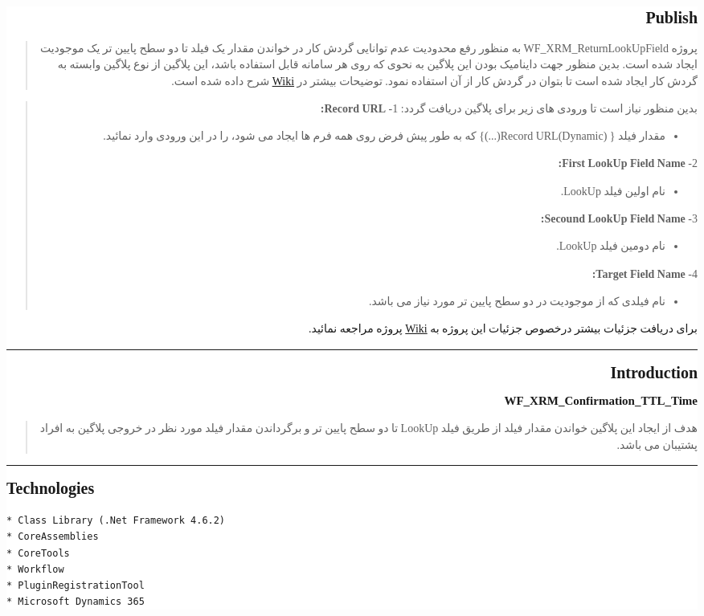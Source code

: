 <div dir="rtl" style="font-family:IranSans;">

<div style = "font-size:20px; font-weight:bold; margin-bottom:10px; direction:ltr; text-align:right;" dir="rtl"> Publish </div>

<p style="direction:rtl; text-align:right;" dir="rtl">

> پروژه WF_XRM_ReturnLookUpField به منظور رفع محدودیت عدم توانایی گردش کار در خواندن مقدار یک فیلد تا دو سطح پایین تر یک موجودیت ایجاد شده است. بدین منظور جهت داینامیک بودن این پلاگین به نحوی که روی هر سامانه قابل استفاده باشد، این پلاگین از نوع پلاگین وابسته به گردش کار ایجاد شده است تا بتوان در گردش کار از آن استفاده نمود. توضیحات بیشتر در [Wiki]( https://azure.index-holding.com/IndexCollection/SoftDev/_wiki/wikis/SoftDev_wiki/63/WF_XRM_ReturnLookUpField) شرح داده شده است.

> بدین منظور نیاز است تا ورودی های زیر برای پلاگین دریافت گردد: 
> 1- **Record URL:**   
> - مقدار فیلد { Record URL(Dynamic)(...)} که به طور پیش فرض روی همه فرم ها ایجاد می شود، را در این ورودی وارد نمائید.
>
> 2- **First LookUp Field Name:**
> - نام اولین فیلد LookUp.
> 
> 3- **Secound LookUp Field Name:**
> - نام دومین فیلد LookUp.
> 
> 4- **Target Field Name:**
> - نام فیلدی که از موجودیت در دو سطح پایین تر مورد نیاز می باشد.

برای دریافت جزئیات بیشتر درخصوص جزئیات این پروژه به [Wiki](https://azure.index-holding.com/IndexCollection/SoftDev/_wiki/wikis/SoftDev_wiki/63/WF_XRM_ReturnLookUpField) پروژه مراجعه نمائید.

</p>

</div>

---

<div dir="rtl" style="font-family:IranSans;">

<div style = "font-size:20px; font-weight:bold; margin-bottom:10px; direction:ltr; text-align:right;" dir="rtl"> Introduction </div>

<div style = "font-size:15px; font-weight:bold; margin-bottom:10px; direction:ltr; text-align:right;" dir="rtl"> WF_XRM_Confirmation_TTL_Time </div>

<p style="direction:rtl; text-align:justify;" dir="rtl">

> هدف از ایجاد این پلاگین خواندن مقدار فیلد از طریق فیلد LookUp تا دو سطح پایین تر و برگرداندن مقدار فیلد مورد نظر در خروجی پلاگین به افراد پشتیبان می باشد.
</p>

</div>

---

<div style = "font-size:20px; font-weight:bold; margin-bottom:10px; direction:ltr; text-align:left; font-family:IranSans;" dir="rtl"> Technologies </div>

    * Class Library (.Net Framework 4.6.2)
    * CoreAssemblies
    * CoreTools
    * Workflow
    * PluginRegistrationTool
    * Microsoft Dynamics 365
